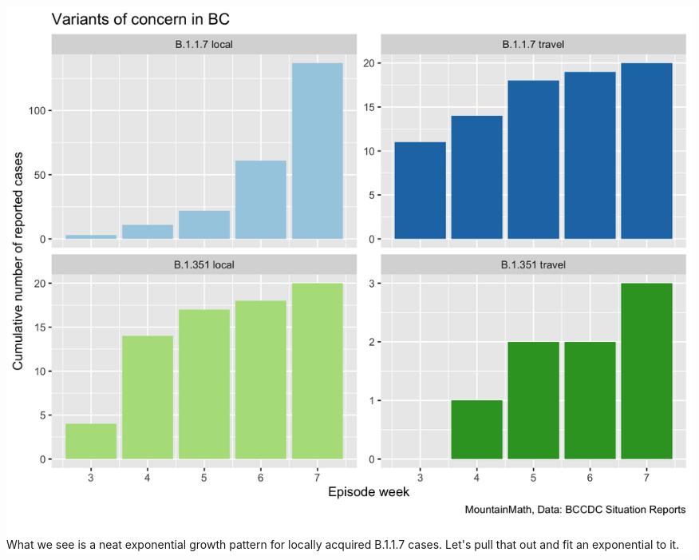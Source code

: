 <img src="index_files/figure-html/variant_facets-1.png" width="1200" />

What we see is a neat exponential growth pattern for locally acquired B.1.1.7 cases. Let's pull that out and fit an exponential to it.
